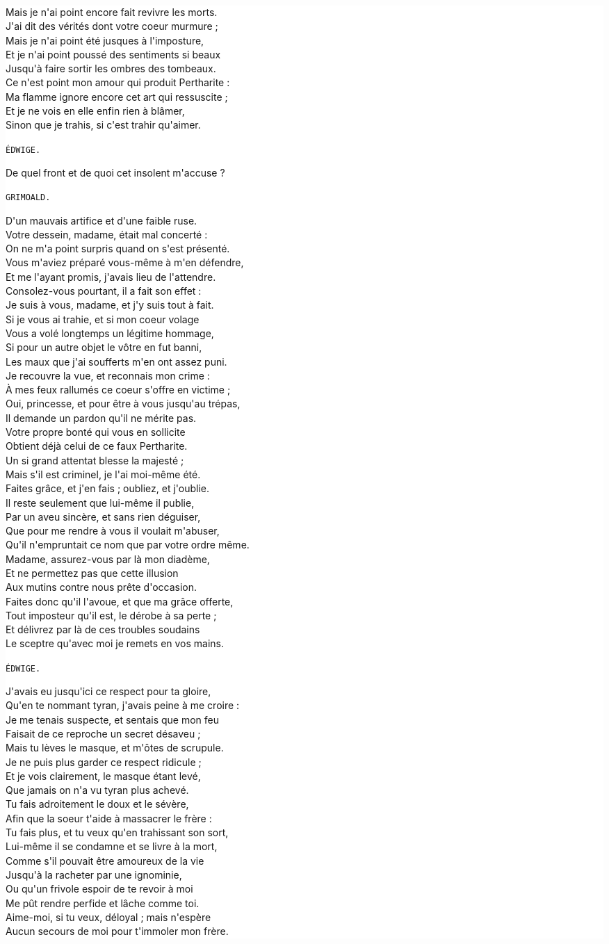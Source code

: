 Mais je n'ai point encore fait revivre les morts.  
J'ai dit des vérités dont votre coeur murmure ;  
Mais je n'ai point été jusques à l'imposture,  
Et je n'ai point poussé des sentiments si beaux  
Jusqu'à faire sortir les ombres des tombeaux.  
Ce n'est point mon amour qui produit Pertharite :  
Ma flamme ignore encore cet art qui ressuscite ;  
Et je ne vois en elle enfin rien à blâmer,  
Sinon que je trahis, si c'est trahir qu'aimer.  

    ÉDWIGE.
De quel front et de quoi cet insolent m'accuse ?  

    GRIMOALD.
D'un mauvais artifice et d'une faible ruse.  
Votre dessein, madame, était mal concerté :  
On ne m'a point surpris quand on s'est présenté.  
Vous m'aviez préparé vous-même à m'en défendre,  
Et me l'ayant promis, j'avais lieu de l'attendre.  
Consolez-vous pourtant, il a fait son effet :  
Je suis à vous, madame, et j'y suis tout à fait.  
Si je vous ai trahie, et si mon coeur volage  
Vous a volé longtemps un légitime hommage,  
Si pour un autre objet le vôtre en fut banni,  
Les maux que j'ai soufferts m'en ont assez puni.  
Je recouvre la vue, et reconnais mon crime :  
À mes feux rallumés ce coeur s'offre en victime ;  
Oui, princesse, et pour être à vous jusqu'au trépas,  
Il demande un pardon qu'il ne mérite pas.  
Votre propre bonté qui vous en sollicite  
Obtient déjà celui de ce faux Pertharite.  
Un si grand attentat blesse la majesté ;  
Mais s'il est criminel, je l'ai moi-même été.  
Faites grâce, et j'en fais ; oubliez, et j'oublie.  
Il reste seulement que lui-même il publie,  
Par un aveu sincère, et sans rien déguiser,  
Que pour me rendre à vous il voulait m'abuser,  
Qu'il n'empruntait ce nom que par votre ordre même.  
Madame, assurez-vous par là mon diadème,  
Et ne permettez pas que cette illusion  
Aux mutins contre nous prête d'occasion.  
Faites donc qu'il l'avoue, et que ma grâce offerte,  
Tout imposteur qu'il est, le dérobe à sa perte ;  
Et délivrez par là de ces troubles soudains  
Le sceptre qu'avec moi je remets en vos mains.  

    ÉDWIGE.
J'avais eu jusqu'ici ce respect pour ta gloire,  
Qu'en te nommant tyran, j'avais peine à me croire :  
Je me tenais suspecte, et sentais que mon feu  
Faisait de ce reproche un secret désaveu ;  
Mais tu lèves le masque, et m'ôtes de scrupule.  
Je ne puis plus garder ce respect ridicule ;  
Et je vois clairement, le masque étant levé,  
Que jamais on n'a vu tyran plus achevé.  
Tu fais adroitement le doux et le sévère,  
Afin que la soeur t'aide à massacrer le frère :  
Tu fais plus, et tu veux qu'en trahissant son sort,  
Lui-même il se condamne et se livre à la mort,  
Comme s'il pouvait être amoureux de la vie  
Jusqu'à la racheter par une ignominie,  
Ou qu'un frivole espoir de te revoir à moi  
Me pût rendre perfide et lâche comme toi.  
Aime-moi, si tu veux, déloyal ; mais n'espère  
Aucun secours de moi pour t'immoler mon frère.  